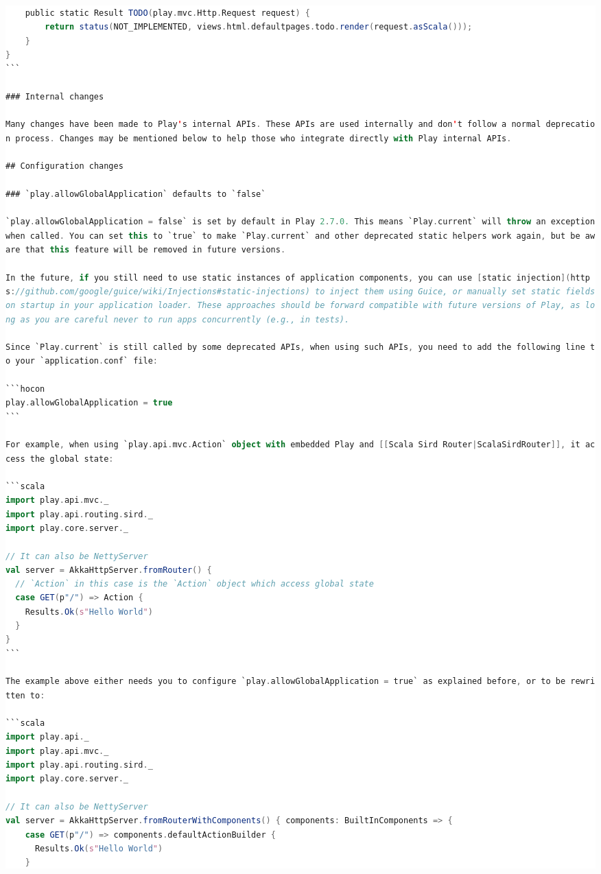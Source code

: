 ````scala
    public static Result TODO(play.mvc.Http.Request request) {
        return status(NOT_IMPLEMENTED, views.html.defaultpages.todo.render(request.asScala()));
    }
}
```

### Internal changes

Many changes have been made to Play's internal APIs. These APIs are used internally and don't follow a normal deprecation process. Changes may be mentioned below to help those who integrate directly with Play internal APIs.

## Configuration changes

### `play.allowGlobalApplication` defaults to `false`

`play.allowGlobalApplication = false` is set by default in Play 2.7.0. This means `Play.current` will throw an exception when called. You can set this to `true` to make `Play.current` and other deprecated static helpers work again, but be aware that this feature will be removed in future versions.

In the future, if you still need to use static instances of application components, you can use [static injection](https://github.com/google/guice/wiki/Injections#static-injections) to inject them using Guice, or manually set static fields on startup in your application loader. These approaches should be forward compatible with future versions of Play, as long as you are careful never to run apps concurrently (e.g., in tests).

Since `Play.current` is still called by some deprecated APIs, when using such APIs, you need to add the following line to your `application.conf` file:

```hocon
play.allowGlobalApplication = true
```

For example, when using `play.api.mvc.Action` object with embedded Play and [[Scala Sird Router|ScalaSirdRouter]], it access the global state:

```scala
import play.api.mvc._
import play.api.routing.sird._
import play.core.server._

// It can also be NettyServer
val server = AkkaHttpServer.fromRouter() {
  // `Action` in this case is the `Action` object which access global state
  case GET(p"/") => Action {
    Results.Ok(s"Hello World")
  }
}
```

The example above either needs you to configure `play.allowGlobalApplication = true` as explained before, or to be rewritten to:

```scala
import play.api._
import play.api.mvc._
import play.api.routing.sird._
import play.core.server._

// It can also be NettyServer
val server = AkkaHttpServer.fromRouterWithComponents() { components: BuiltInComponents => {
    case GET(p"/") => components.defaultActionBuilder {
      Results.Ok(s"Hello World")
    }
````
